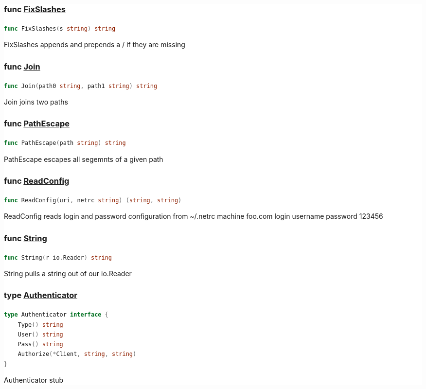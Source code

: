 ### <a name="FixSlashes">func</a> [FixSlashes](https://github.com/studio-b12/gowebdav/blob/master/utils.go?s=859:891#L53)
``` go
func FixSlashes(s string) string
```
FixSlashes appends and prepends a / if they are missing

### <a name="Join">func</a> [Join](https://github.com/studio-b12/gowebdav/blob/master/utils.go?s=976:1020#L61)
``` go
func Join(path0 string, path1 string) string
```
Join joins two paths

### <a name="PathEscape">func</a> [PathEscape](https://github.com/studio-b12/gowebdav/blob/master/utils.go?s=506:541#L36)
``` go
func PathEscape(path string) string
```
PathEscape escapes all segemnts of a given path

### <a name="ReadConfig">func</a> [ReadConfig](https://github.com/studio-b12/gowebdav/blob/master/netrc.go?s=428:479#L27)
``` go
func ReadConfig(uri, netrc string) (string, string)
```
ReadConfig reads login and password configuration from ~/.netrc
machine foo.com login username password 123456

### <a name="String">func</a> [String](https://github.com/studio-b12/gowebdav/blob/master/utils.go?s=1150:1181#L66)
``` go
func String(r io.Reader) string
```
String pulls a string out of our io.Reader

### <a name="Authenticator">type</a> [Authenticator](https://github.com/studio-b12/gowebdav/blob/master/client.go?s=285:398#L24)
``` go
type Authenticator interface {
    Type() string
    User() string
    Pass() string
    Authorize(*Client, string, string)
}
```
Authenticator stub
